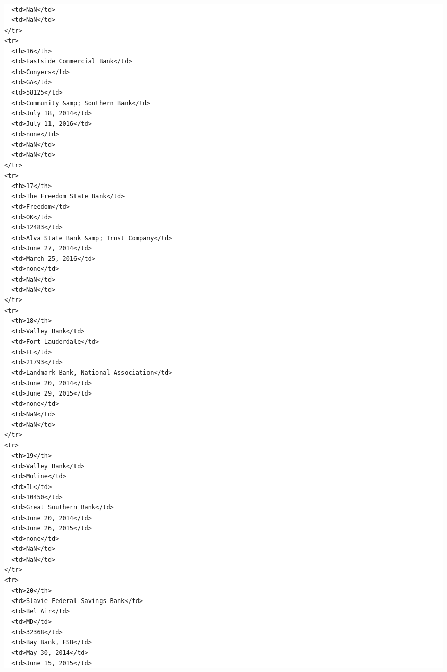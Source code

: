       <td>NaN</td>
      <td>NaN</td>
    </tr>
    <tr>
      <th>16</th>
      <td>Eastside Commercial Bank</td>
      <td>Conyers</td>
      <td>GA</td>
      <td>58125</td>
      <td>Community &amp; Southern Bank</td>
      <td>July 18, 2014</td>
      <td>July 11, 2016</td>
      <td>none</td>
      <td>NaN</td>
      <td>NaN</td>
    </tr>
    <tr>
      <th>17</th>
      <td>The Freedom State Bank</td>
      <td>Freedom</td>
      <td>OK</td>
      <td>12483</td>
      <td>Alva State Bank &amp; Trust Company</td>
      <td>June 27, 2014</td>
      <td>March 25, 2016</td>
      <td>none</td>
      <td>NaN</td>
      <td>NaN</td>
    </tr>
    <tr>
      <th>18</th>
      <td>Valley Bank</td>
      <td>Fort Lauderdale</td>
      <td>FL</td>
      <td>21793</td>
      <td>Landmark Bank, National Association</td>
      <td>June 20, 2014</td>
      <td>June 29, 2015</td>
      <td>none</td>
      <td>NaN</td>
      <td>NaN</td>
    </tr>
    <tr>
      <th>19</th>
      <td>Valley Bank</td>
      <td>Moline</td>
      <td>IL</td>
      <td>10450</td>
      <td>Great Southern Bank</td>
      <td>June 20, 2014</td>
      <td>June 26, 2015</td>
      <td>none</td>
      <td>NaN</td>
      <td>NaN</td>
    </tr>
    <tr>
      <th>20</th>
      <td>Slavie Federal Savings Bank</td>
      <td>Bel Air</td>
      <td>MD</td>
      <td>32368</td>
      <td>Bay Bank, FSB</td>
      <td>May 30, 2014</td>
      <td>June 15, 2015</td>